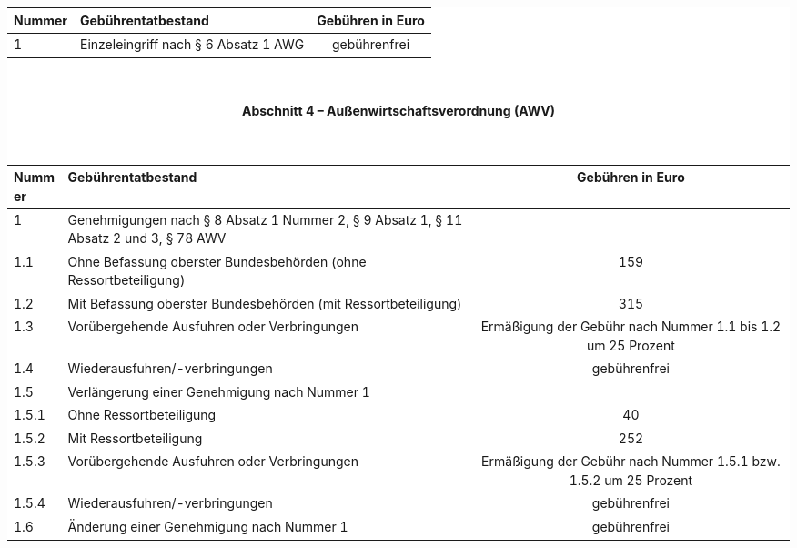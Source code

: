 </div>

| Nummer | Gebührentatbestand                   | Gebühren in Euro |
| :----- | :----------------------------------- | :--------------: |
| 1      | Einzeleingriff nach § 6 Absatz 1 AWG |   gebührenfrei   |

<div class="jurAbsatz">

 

</div>

<div style="text-align:center;">

<span style=";font-weight:bold">Abschnitt 4 – Außenwirtschaftsverordnung
(AWV)</span>

</div>

<div class="jurAbsatz">

 

</div>

| Nummer | Gebührentatbestand                                                                                                                                                                                                                                                                                                                                  |                         Gebühren in Euro                         |
| :----- | :-------------------------------------------------------------------------------------------------------------------------------------------------------------------------------------------------------------------------------------------------------------------------------------------------------------------------------------------------- | :--------------------------------------------------------------: |
| 1      | Genehmigungen nach § 8 Absatz 1 Nummer 2, § 9 Absatz 1, § 11 Absatz 2 und 3, § 78 AWV                                                                                                                                                                                                                                                               |                                                                  |
| 1.1    | Ohne Befassung oberster Bundesbehörden (ohne Ressortbeteiligung)                                                                                                                                                                                                                                                                                    |                               159                                |
| 1.2    | Mit Befassung oberster Bundesbehörden (mit Ressortbeteiligung)                                                                                                                                                                                                                                                                                      |                               315                                |
| 1.3    | Vorübergehende Ausfuhren oder Verbringungen                                                                                                                                                                                                                                                                                                         |   Ermäßigung der Gebühr nach Nummer 1.1 bis 1.2 um 25 Prozent    |
| 1.4    | Wiederausfuhren/-verbringungen                                                                                                                                                                                                                                                                                                                      |                           gebührenfrei                           |
| 1.5    | Verlängerung einer Genehmigung nach Nummer 1                                                                                                                                                                                                                                                                                                        |                                                                  |
| 1.5.1  | Ohne Ressortbeteiligung                                                                                                                                                                                                                                                                                                                             |                                40                                |
| 1.5.2  | Mit Ressortbeteiligung                                                                                                                                                                                                                                                                                                                              |                               252                                |
| 1.5.3  | Vorübergehende Ausfuhren oder Verbringungen                                                                                                                                                                                                                                                                                                         | Ermäßigung der Gebühr nach Nummer 1.5.1 bzw. 1.5.2 um 25 Prozent |
| 1.5.4  | Wiederausfuhren/-verbringungen                                                                                                                                                                                                                                                                                                                      |                           gebührenfrei                           |
| 1.6    | Änderung einer Genehmigung nach Nummer 1                                                                                                                                                                                                                                                                                                            |                           gebührenfrei                           |
